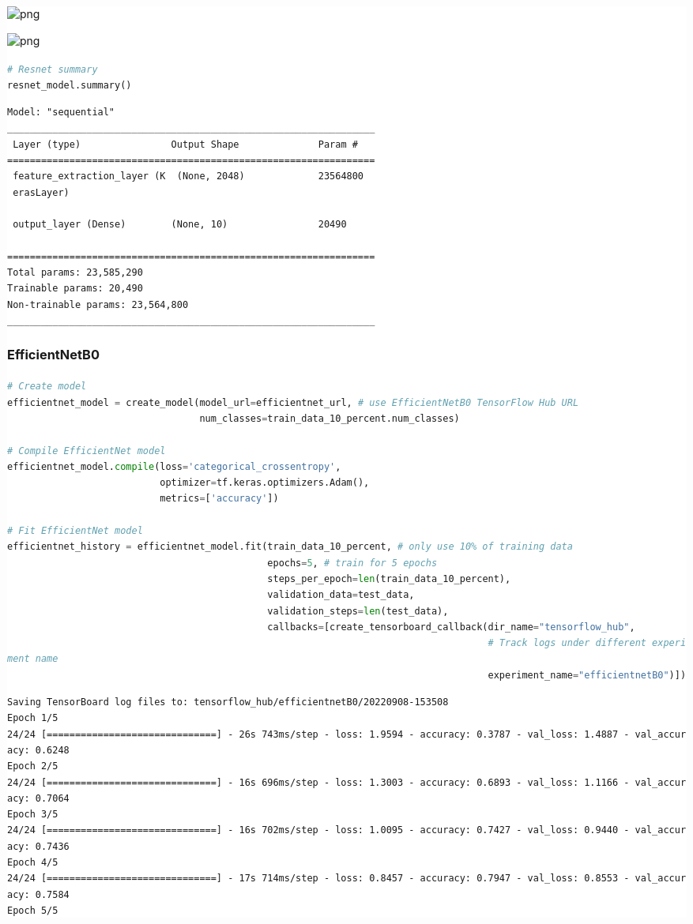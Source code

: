 ![png](https://raw.githubusercontent.com/arminnorouzi/arminnorouzi.github.io/master/_posts/L04d_Natural_Language_Processing_with_TensorFlow_files/L06a_Transfer_Learning_with_Tensorflow_files/L06a_Transfer_Learning_with_Tensorflow_24_0.png)

![png](https://raw.githubusercontent.com/arminnorouzi/arminnorouzi.github.io/master/_posts/L04d_Natural_Language_Processing_with_TensorFlow_files/L06a_Transfer_Learning_with_Tensorflow_files/L06a_Transfer_Learning_with_Tensorflow_24_1.png)

```python
# Resnet summary
resnet_model.summary()
```

    Model: "sequential"
    _________________________________________________________________
     Layer (type)                Output Shape              Param #
    =================================================================
     feature_extraction_layer (K  (None, 2048)             23564800
     erasLayer)

     output_layer (Dense)        (None, 10)                20490

    =================================================================
    Total params: 23,585,290
    Trainable params: 20,490
    Non-trainable params: 23,564,800
    _________________________________________________________________

### EfficientNetB0

```python
# Create model
efficientnet_model = create_model(model_url=efficientnet_url, # use EfficientNetB0 TensorFlow Hub URL
                                  num_classes=train_data_10_percent.num_classes)

# Compile EfficientNet model
efficientnet_model.compile(loss='categorical_crossentropy',
                           optimizer=tf.keras.optimizers.Adam(),
                           metrics=['accuracy'])

# Fit EfficientNet model
efficientnet_history = efficientnet_model.fit(train_data_10_percent, # only use 10% of training data
                                              epochs=5, # train for 5 epochs
                                              steps_per_epoch=len(train_data_10_percent),
                                              validation_data=test_data,
                                              validation_steps=len(test_data),
                                              callbacks=[create_tensorboard_callback(dir_name="tensorflow_hub",
                                                                                     # Track logs under different experiment name
                                                                                     experiment_name="efficientnetB0")])
```

    Saving TensorBoard log files to: tensorflow_hub/efficientnetB0/20220908-153508
    Epoch 1/5
    24/24 [==============================] - 26s 743ms/step - loss: 1.9594 - accuracy: 0.3787 - val_loss: 1.4887 - val_accuracy: 0.6248
    Epoch 2/5
    24/24 [==============================] - 16s 696ms/step - loss: 1.3003 - accuracy: 0.6893 - val_loss: 1.1166 - val_accuracy: 0.7064
    Epoch 3/5
    24/24 [==============================] - 16s 702ms/step - loss: 1.0095 - accuracy: 0.7427 - val_loss: 0.9440 - val_accuracy: 0.7436
    Epoch 4/5
    24/24 [==============================] - 17s 714ms/step - loss: 0.8457 - accuracy: 0.7947 - val_loss: 0.8553 - val_accuracy: 0.7584
    Epoch 5/5